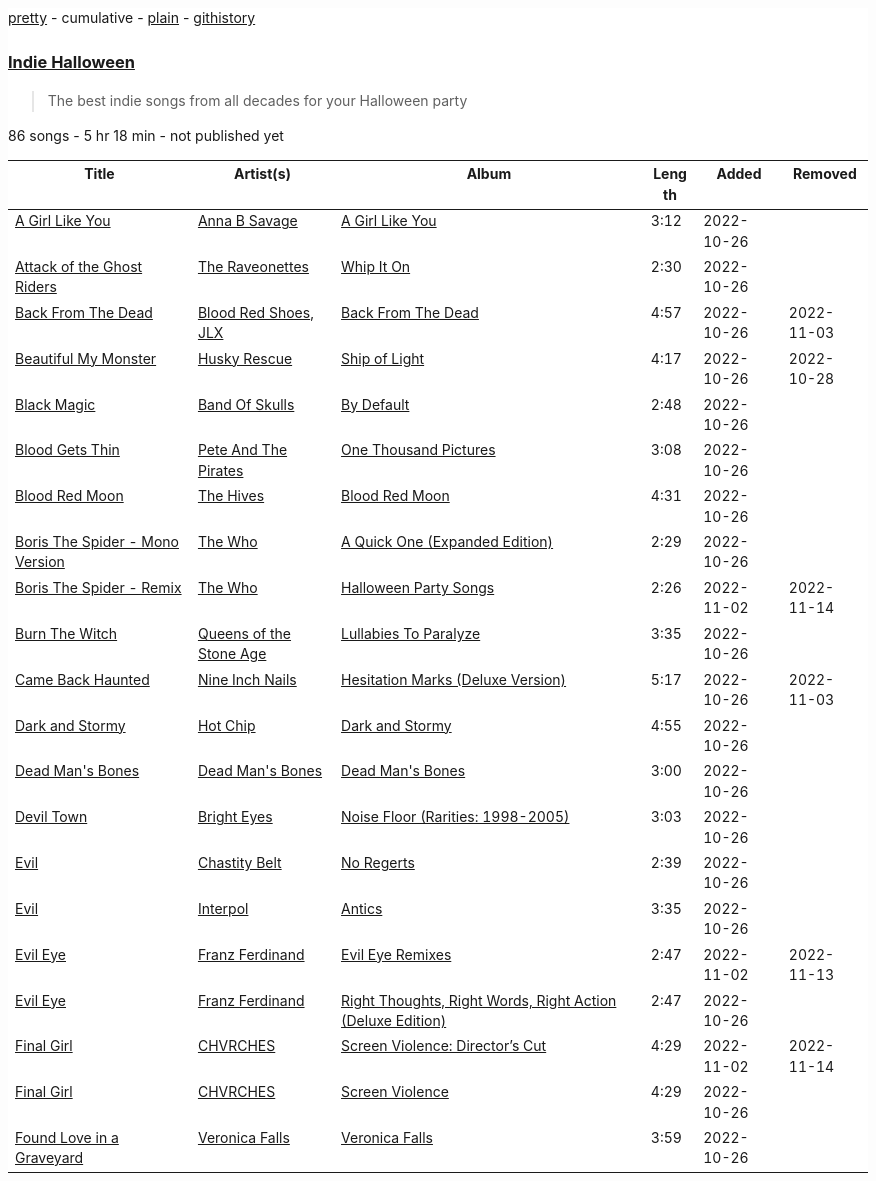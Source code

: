 [pretty](/playlists/pretty/37i9dQZF1DX4OZgI1RIQZf.md) - cumulative - [plain](/playlists/plain/37i9dQZF1DX4OZgI1RIQZf) - [githistory](https://github.githistory.xyz/mackorone/spotify-playlist-archive/blob/main/playlists/plain/37i9dQZF1DX4OZgI1RIQZf)

### [Indie Halloween](https://open.spotify.com/playlist/37i9dQZF1DX4OZgI1RIQZf)

> The best indie songs from all decades for your Halloween party

86 songs - 5 hr 18 min - not published yet

| Title | Artist(s) | Album | Length | Added | Removed |
|---|---|---|---|---|---|
| [A Girl Like You](https://open.spotify.com/track/3KrIoPBs9kptUnczFNg9tW) | [Anna B Savage](https://open.spotify.com/artist/6nbtlXRy0S6adYpDVoRdNi) | [A Girl Like You](https://open.spotify.com/album/6vtVr80gX551QRmXU6QZJ4) | 3:12 | 2022-10-26 |  |
| [Attack of the Ghost Riders](https://open.spotify.com/track/39us5jxLPBBrBMqCx8crY7) | [The Raveonettes](https://open.spotify.com/artist/3LTXHU3DhiYzGIgF2PP8Q8) | [Whip It On](https://open.spotify.com/album/1beQ4oVlpOV8hr8WIoUouF) | 2:30 | 2022-10-26 |  |
| [Back From The Dead](https://open.spotify.com/track/7dLHVUNArVpdxHpjFiNwcp) | [Blood Red Shoes](https://open.spotify.com/artist/3r6Sk3pYxdJk7MekhBGgMR), [JLX](https://open.spotify.com/artist/30YbWj2izYk5WstzBLszvq) | [Back From The Dead](https://open.spotify.com/album/13IepB92VQjx7CSAbLhJ8K) | 4:57 | 2022-10-26 | 2022-11-03 |
| [Beautiful My Monster](https://open.spotify.com/track/6bx1mOxnJpArvuJOQLKfyQ) | [Husky Rescue](https://open.spotify.com/artist/3q9eHzvlqNeRK43CWfHHJQ) | [Ship of Light](https://open.spotify.com/album/2recsRlGZZaGaleQbBLdc3) | 4:17 | 2022-10-26 | 2022-10-28 |
| [Black Magic](https://open.spotify.com/track/2Fka5bMBcXzrrUHaJjpqGq) | [Band Of Skulls](https://open.spotify.com/artist/4ddt8PPvmWrI9mJQy1VrIG) | [By Default](https://open.spotify.com/album/3CH5Y6IJPn5yXsOFjCn4wn) | 2:48 | 2022-10-26 |  |
| [Blood Gets Thin](https://open.spotify.com/track/4Ik9Yhh91b4KsCuyx9NtyF) | [Pete And The Pirates](https://open.spotify.com/artist/4s80V6BJwBbS1UEbjeQejQ) | [One Thousand Pictures](https://open.spotify.com/album/21HqWBPHTbiD5tM7XM2Z3h) | 3:08 | 2022-10-26 |  |
| [Blood Red Moon](https://open.spotify.com/track/6LOBCrIpUtcw54KXHWCY70) | [The Hives](https://open.spotify.com/artist/4DToQR3aKrHQSSRzSz8Nzt) | [Blood Red Moon](https://open.spotify.com/album/7x67tt2IeXCju0IjT3jCCJ) | 4:31 | 2022-10-26 |  |
| [Boris The Spider \- Mono Version](https://open.spotify.com/track/1S0F285e5h5BNI2gJAmPqe) | [The Who](https://open.spotify.com/artist/67ea9eGLXYMsO2eYQRui3w) | [A Quick One \(Expanded Edition\)](https://open.spotify.com/album/6f4mqM3RNAfO1t6XeeUa8P) | 2:29 | 2022-10-26 |  |
| [Boris The Spider \- Remix](https://open.spotify.com/track/6G2n0YoqgcWxkGvowyYOBl) | [The Who](https://open.spotify.com/artist/67ea9eGLXYMsO2eYQRui3w) | [Halloween Party Songs](https://open.spotify.com/album/1fuhAoWdCjTNFkAf0QyaHC) | 2:26 | 2022-11-02 | 2022-11-14 |
| [Burn The Witch](https://open.spotify.com/track/7yyif2Ity1GipUXTdgofKw) | [Queens of the Stone Age](https://open.spotify.com/artist/4pejUc4iciQfgdX6OKulQn) | [Lullabies To Paralyze](https://open.spotify.com/album/2OMdsA2I4RxrHCyogwKGvF) | 3:35 | 2022-10-26 |  |
| [Came Back Haunted](https://open.spotify.com/track/0jem8KSDqhiOoIWIqrJZbI) | [Nine Inch Nails](https://open.spotify.com/artist/0X380XXQSNBYuleKzav5UO) | [Hesitation Marks \(Deluxe Version\)](https://open.spotify.com/album/7GwKmNXAFgODzJOwaEVyji) | 5:17 | 2022-10-26 | 2022-11-03 |
| [Dark and Stormy](https://open.spotify.com/track/5o45wuK2lhBcwR3fSnakXL) | [Hot Chip](https://open.spotify.com/artist/37uLId6Z5ZXCx19vuruvv5) | [Dark and Stormy](https://open.spotify.com/album/7beMB0mRNOgPfrCyNlhXmk) | 4:55 | 2022-10-26 |  |
| [Dead Man's Bones](https://open.spotify.com/track/6vLgqz7K77h0kRraU31R5x) | [Dead Man's Bones](https://open.spotify.com/artist/66uU7VPJQ8eC06LAZyqYYk) | [Dead Man's Bones](https://open.spotify.com/album/4xGTfawtEfy5f2yGYtRqlr) | 3:00 | 2022-10-26 |  |
| [Devil Town](https://open.spotify.com/track/4eJ6pWefeAQjpMKTY6bwXV) | [Bright Eyes](https://open.spotify.com/artist/5o206eFLx38glA2bb4zqIU) | [Noise Floor \(Rarities: 1998\-2005\)](https://open.spotify.com/album/4ks71ffhGPem4EPQEyGj1D) | 3:03 | 2022-10-26 |  |
| [Evil](https://open.spotify.com/track/0Sy6N3rl8dsccN9MwWHoWi) | [Chastity Belt](https://open.spotify.com/artist/1tho5dJnzdYD57EQkM3SmK) | [No Regerts](https://open.spotify.com/album/5psuEv9OT8vMrW9TOiCGVS) | 2:39 | 2022-10-26 |  |
| [Evil](https://open.spotify.com/track/4absiGHMelB8eH976ytjBj) | [Interpol](https://open.spotify.com/artist/3WaJSfKnzc65VDgmj2zU8B) | [Antics](https://open.spotify.com/album/2OFkUKYNNFQ74kJOSc9gzz) | 3:35 | 2022-10-26 |  |
| [Evil Eye](https://open.spotify.com/track/5GnHgtA5PUQo9Ifzj53gEM) | [Franz Ferdinand](https://open.spotify.com/artist/0XNa1vTidXlvJ2gHSsRi4A) | [Evil Eye Remixes](https://open.spotify.com/album/3jY0cRA71NmPZCn1I3R2Xg) | 2:47 | 2022-11-02 | 2022-11-13 |
| [Evil Eye](https://open.spotify.com/track/6NlE71TbUglmKQVLhE1H8R) | [Franz Ferdinand](https://open.spotify.com/artist/0XNa1vTidXlvJ2gHSsRi4A) | [Right Thoughts, Right Words, Right Action \(Deluxe Edition\)](https://open.spotify.com/album/5W7631WJASasWPAFFzDpzi) | 2:47 | 2022-10-26 |  |
| [Final Girl](https://open.spotify.com/track/0ED4kuByM2OBcERl32FgxC) | [CHVRCHES](https://open.spotify.com/artist/3CjlHNtplJyTf9npxaPl5w) | [Screen Violence: Director’s Cut](https://open.spotify.com/album/4CGcdvmIwYXn7c65tOKQ4e) | 4:29 | 2022-11-02 | 2022-11-14 |
| [Final Girl](https://open.spotify.com/track/0VlPGhSbjizh04pgE36FUb) | [CHVRCHES](https://open.spotify.com/artist/3CjlHNtplJyTf9npxaPl5w) | [Screen Violence](https://open.spotify.com/album/0Q6KFth9qxni5rsmqtcTKO) | 4:29 | 2022-10-26 |  |
| [Found Love in a Graveyard](https://open.spotify.com/track/7vD8m9ZzsvnnPYd1VpzgUO) | [Veronica Falls](https://open.spotify.com/artist/0mgbAj6btHW215UxhLq1AV) | [Veronica Falls](https://open.spotify.com/album/02oz6Rr7JK31RIRHtzUx2g) | 3:59 | 2022-10-26 |  |